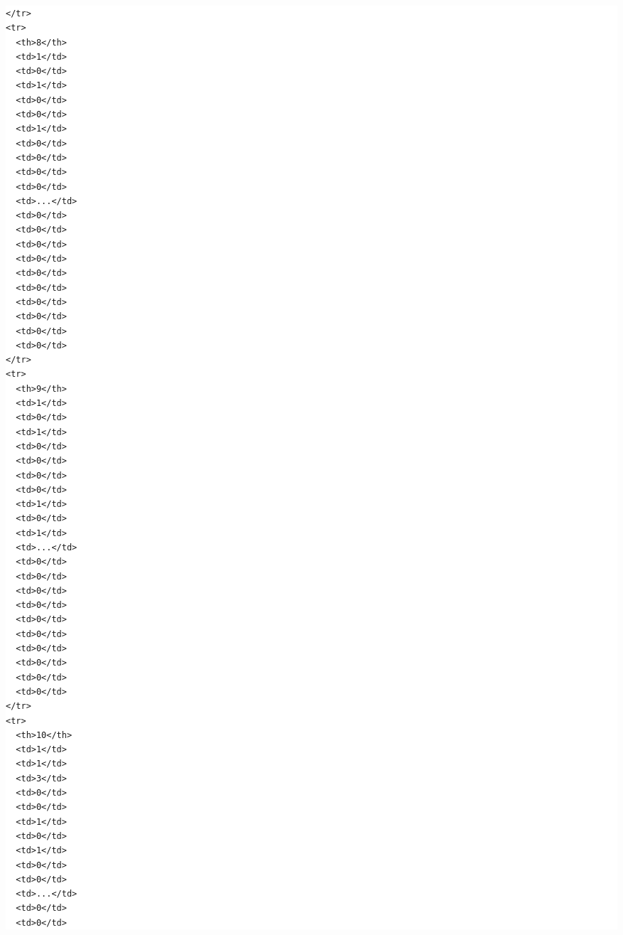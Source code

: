    </tr>
    <tr>
      <th>8</th>
      <td>1</td>
      <td>0</td>
      <td>1</td>
      <td>0</td>
      <td>0</td>
      <td>1</td>
      <td>0</td>
      <td>0</td>
      <td>0</td>
      <td>0</td>
      <td>...</td>
      <td>0</td>
      <td>0</td>
      <td>0</td>
      <td>0</td>
      <td>0</td>
      <td>0</td>
      <td>0</td>
      <td>0</td>
      <td>0</td>
      <td>0</td>
    </tr>
    <tr>
      <th>9</th>
      <td>1</td>
      <td>0</td>
      <td>1</td>
      <td>0</td>
      <td>0</td>
      <td>0</td>
      <td>0</td>
      <td>1</td>
      <td>0</td>
      <td>1</td>
      <td>...</td>
      <td>0</td>
      <td>0</td>
      <td>0</td>
      <td>0</td>
      <td>0</td>
      <td>0</td>
      <td>0</td>
      <td>0</td>
      <td>0</td>
      <td>0</td>
    </tr>
    <tr>
      <th>10</th>
      <td>1</td>
      <td>1</td>
      <td>3</td>
      <td>0</td>
      <td>0</td>
      <td>1</td>
      <td>0</td>
      <td>1</td>
      <td>0</td>
      <td>0</td>
      <td>...</td>
      <td>0</td>
      <td>0</td>